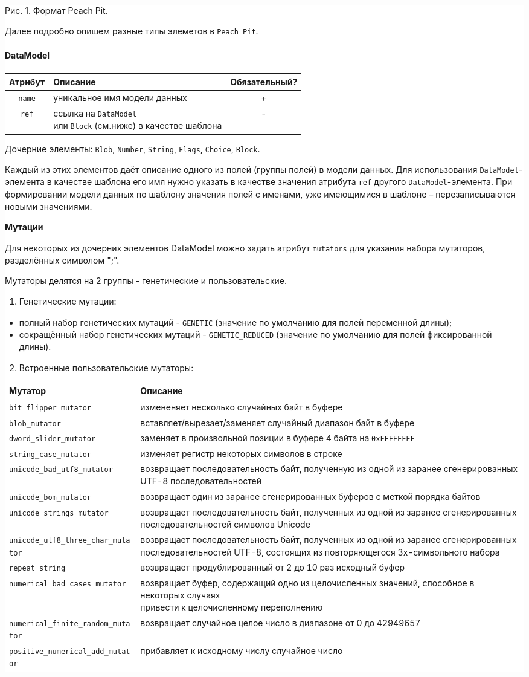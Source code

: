 Рис. 1. Формат Peach Pit.

Далее подробно опишем разные типы элеметов в `Peach Pit`.

#### DataModel
| Атрибут | Описание | Обязательный? |
|:-------:|:---------|:-------------:|
| `name` | уникальное имя модели данных | + |
| `ref`  | ссылка на `DataModel` <br> или `Block` (см.ниже) в качестве шаблона | - |

Дочерние элементы: `Blob`, `Number`, `String`, `Flags`, `Choice`, `Block`.

Каждый из этих элементов даёт описание одного из полей (группы полей) в модели данных.
Для использования `DataModel`-элемента в качестве шаблона его имя нужно указать в качестве значения атрибута `ref` другого `DataModel`-элемента.
При формировании модели данных по шаблону значения полей с именами, уже имеющимися в шаблоне – перезаписываются новыми значениями.

**Мутации**

Для некоторых из дочерних элементов DataModel можно задать атрибут `mutators` для указания набора мутаторов, разделённых символом ";".

Мутаторы делятся на 2 группы - генетические и пользовательские.
1) Генетические мутации:
* полный набор генетических мутаций - `GENETIC` (значение по умолчанию для полей переменной длины);
* сокращённый набор генетических мутаций - `GENETIC_REDUCED` (значение по умолчанию для полей фиксированной длины).

2) Встроенные пользовательские мутаторы:

| Мутатор            | Описание                                        |
|:-------------------|:------------------------------------------------|
| `bit_flipper_mutator` | измененяет несколько случайных байт в буфере |
| `blob_mutator` | вставляет/вырезает/заменяет случайный диапазон байт в буфере |
| `dword_slider_mutator` | заменяет в произвольной позиции в буфере 4 байта на `0xFFFFFFFF` |
| `string_case_mutator` | изменяет регистр некоторых символов в строке |
| `unicode_bad_utf8_mutator` | возвращает последовательность байт, полученную из одной из заранее сгенерированных <br> UTF-8 последовательностей |
| `unicode_bom_mutator` | возвращает один из заранее сгенерированных буферов с меткой порядка байтов |
| `unicode_strings_mutator` | возвращает последовательность байт, полученных из одной из заранее сгенерированных <br> последовательностей символов Unicode |
| `unicode_utf8_three_char_mutator` | возвращает последовательность байт, полученных из одной из заранее сгенерированных <br> последовательностей UTF-8, состоящих из повторяющегося 3х-символьного набора |
| `repeat_string` | возвращает продублированный от 2 до 10 раз исходный буфер |
| `numerical_bad_cases_mutator` | возвращает буфер, содержащий одно из целочисленных значений, способное в некоторых случаях <br> привести к целочисленному переполнению |
| `numerical_finite_random_mutator` | возвращает случайное целое число в диапазоне от 0 до 42949657 |
| `positive_numerical_add_mutator` | прибавляет к исходному числу случайное число |
